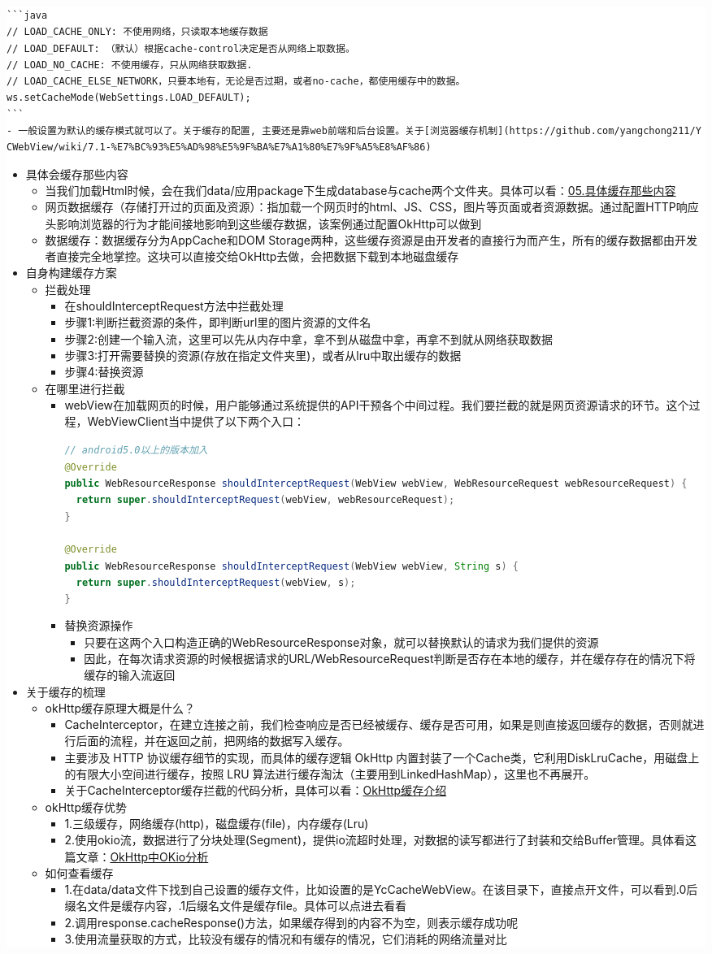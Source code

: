     ```java
    // LOAD_CACHE_ONLY: 不使用网络，只读取本地缓存数据
    // LOAD_DEFAULT: （默认）根据cache-control决定是否从网络上取数据。
    // LOAD_NO_CACHE: 不使用缓存，只从网络获取数据.
    // LOAD_CACHE_ELSE_NETWORK，只要本地有，无论是否过期，或者no-cache，都使用缓存中的数据。
    ws.setCacheMode(WebSettings.LOAD_DEFAULT);
    ```
    - 一般设置为默认的缓存模式就可以了。关于缓存的配置, 主要还是靠web前端和后台设置。关于[浏览器缓存机制](https://github.com/yangchong211/YCWebView/wiki/7.1-%E7%BC%93%E5%AD%98%E5%9F%BA%E7%A1%80%E7%9F%A5%E8%AF%86)
- 具体会缓存那些内容
    - 当我们加载Html时候，会在我们data/应用package下生成database与cache两个文件夹。具体可以看：[05.具体缓存那些内容](https://github.com/yangchong211/YCWebView/blob/master/read/WebCache1.md)
    - 网页数据缓存（存储打开过的页面及资源）：指加载一个网页时的html、JS、CSS，图片等页面或者资源数据。通过配置HTTP响应头影响浏览器的行为才能间接地影响到这些缓存数据，该案例通过配置OkHttp可以做到
    - 数据缓存：数据缓存分为AppCache和DOM Storage两种，这些缓存资源是由开发者的直接行为而产生，所有的缓存数据都由开发者直接完全地掌控。这块可以直接交给OkHttp去做，会把数据下载到本地磁盘缓存
- 自身构建缓存方案
    - 拦截处理
        - 在shouldInterceptRequest方法中拦截处理
        - 步骤1:判断拦截资源的条件，即判断url里的图片资源的文件名
        - 步骤2:创建一个输入流，这里可以先从内存中拿，拿不到从磁盘中拿，再拿不到就从网络获取数据
        - 步骤3:打开需要替换的资源(存放在指定文件夹里)，或者从lru中取出缓存的数据
        - 步骤4:替换资源
    - 在哪里进行拦截
        - webView在加载网页的时候，用户能够通过系统提供的API干预各个中间过程。我们要拦截的就是网页资源请求的环节。这个过程，WebViewClient当中提供了以下两个入口：
            ```java
            // android5.0以上的版本加入
            @Override
            public WebResourceResponse shouldInterceptRequest(WebView webView, WebResourceRequest webResourceRequest) {
              return super.shouldInterceptRequest(webView, webResourceRequest);
            }

            @Override
            public WebResourceResponse shouldInterceptRequest(WebView webView, String s) {
              return super.shouldInterceptRequest(webView, s);
            }
            ```
        - 替换资源操作
            - 只要在这两个入口构造正确的WebResourceResponse对象，就可以替换默认的请求为我们提供的资源
            - 因此，在每次请求资源的时候根据请求的URL/WebResourceRequest判断是否存在本地的缓存，并在缓存存在的情况下将缓存的输入流返回
- 关于缓存的梳理
    - okHttp缓存原理大概是什么？
        - CacheInterceptor，在建立连接之前，我们检查响应是否已经被缓存、缓存是否可用，如果是则直接返回缓存的数据，否则就进行后面的流程，并在返回之前，把网络的数据写入缓存。
        - 主要涉及 HTTP 协议缓存细节的实现，而具体的缓存逻辑 OkHttp 内置封装了一个Cache类，它利用DiskLruCache，用磁盘上的有限大小空间进行缓存，按照 LRU 算法进行缓存淘汰（主要用到LinkedHashMap），这里也不再展开。
        - 关于CacheInterceptor缓存拦截的代码分析，具体可以看：[OkHttp缓存介绍](https://github.com/yangchong211/YCWebView/blob/master/read/WebCache5.md)
    - okHttp缓存优势
        - 1.三级缓存，网络缓存(http)，磁盘缓存(file)，内存缓存(Lru)
        - 2.使用okio流，数据进行了分块处理(Segment)，提供io流超时处理，对数据的读写都进行了封装和交给Buffer管理。具体看这篇文章：[OkHttp中OKio分析](https://github.com/yangchong211/YCWebView/blob/master/read/WebCache6.md)
    - 如何查看缓存
        - 1.在data/data文件下找到自己设置的缓存文件，比如设置的是YcCacheWebView。在该目录下，直接点开文件，可以看到.0后缀名文件是缓存内容，.1后缀名文件是缓存file。具体可以点进去看看
        - 2.调用response.cacheResponse()方法，如果缓存得到的内容不为空，则表示缓存成功呢
        - 3.使用流量获取的方式，比较没有缓存的情况和有缓存的情况，它们消耗的网络流量对比
